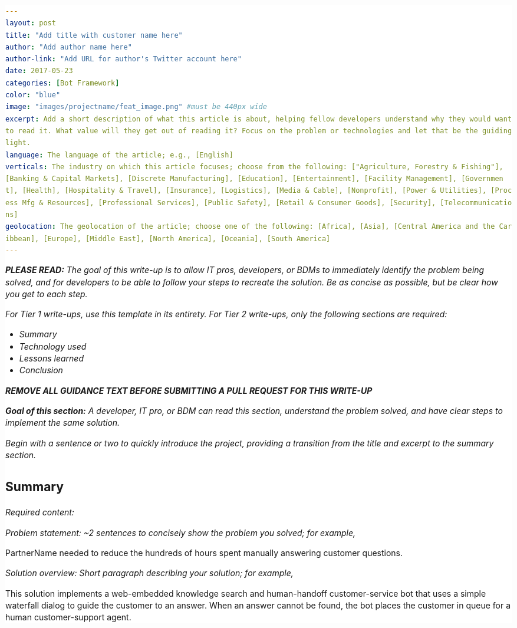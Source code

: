 ```yaml
---
layout: post
title: "Add title with customer name here"
author: "Add author name here"
author-link: "Add URL for author's Twitter account here"
date: 2017-05-23
categories: [Bot Framework]
color: "blue"
image: "images/projectname/feat_image.png" #must be 440px wide
excerpt: Add a short description of what this article is about, helping fellow developers understand why they would want to read it. What value will they get out of reading it? Focus on the problem or technologies and let that be the guiding light.
language: The language of the article; e.g., [English]
verticals: The industry on which this article focuses; choose from the following: ["Agriculture, Forestry & Fishing"], [Banking & Capital Markets], [Discrete Manufacturing], [Education], [Entertainment], [Facility Management], [Government], [Health], [Hospitality & Travel], [Insurance], [Logistics], [Media & Cable], [Nonprofit], [Power & Utilities], [Process Mfg & Resources], [Professional Services], [Public Safety], [Retail & Consumer Goods], [Security], [Telecommunications]
geolocation: The geolocation of the article; choose one of the following: [Africa], [Asia], [Central America and the Caribbean], [Europe], [Middle East], [North America], [Oceania], [South America]
---
```


***PLEASE READ:** The goal of this write-up is to allow IT pros, developers, or BDMs to immediately identify the problem being solved, and for developers to be able to follow your steps to recreate the solution. Be as concise as possible, but be clear how you get to each step.*

*For Tier 1 write-ups, use this template in its entirety. For Tier 2 write-ups, only the following sections are required:*
 
- *Summary*
- *Technology used*
- *Lessons learned*
- *Conclusion*

***REMOVE ALL GUIDANCE TEXT BEFORE SUBMITTING A PULL REQUEST FOR THIS WRITE-UP***

***Goal of this section:** A developer, IT pro, or BDM can read this section, understand the problem solved, and have clear steps to implement the same solution.*

*Begin with a sentence or two to quickly introduce the project, providing a transition from the title and excerpt to the summary section.*

## Summary ##

*Required content:*

*Problem statement: ~2 sentences to concisely show the problem you solved; for example,*

PartnerName needed to reduce the hundreds of hours spent manually answering customer questions.

*Solution overview: Short paragraph describing your solution; for example,*

This solution implements a web-embedded knowledge search and human-handoff customer-service bot that uses a simple waterfall dialog to guide the customer to an answer. When an answer cannot be found, the bot places the customer in queue for a human customer-support agent.
